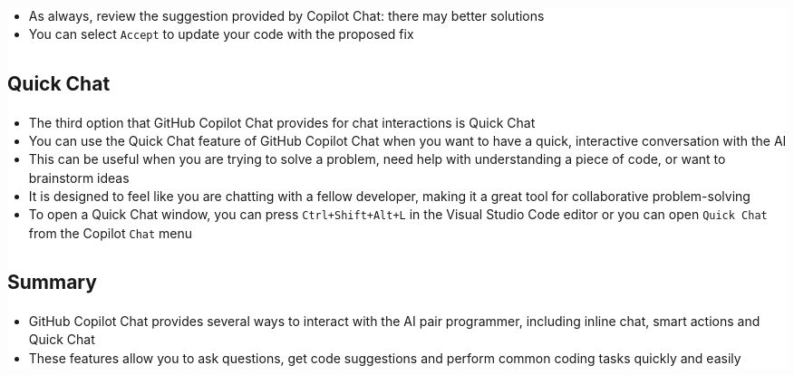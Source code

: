 * As always, review the suggestion provided by Copilot Chat: there may better solutions
* You can select `Accept` to update your code with the proposed fix

## Quick Chat
* The third option that GitHub Copilot Chat provides for chat interactions is Quick Chat
* You can use the Quick Chat feature of GitHub Copilot Chat when you want to have a quick, interactive conversation with the AI
* This can be useful when you are trying to solve a problem, need help with understanding a piece of code, or want to brainstorm ideas
* It is designed to feel like you are chatting with a fellow developer, making it a great tool for collaborative problem-solving
* To open a Quick Chat window, you can press `Ctrl+Shift+Alt+L` in the Visual Studio Code editor or you can open `Quick Chat` from the Copilot `Chat` menu

## Summary
* GitHub Copilot Chat provides several ways to interact with the AI pair programmer, including inline chat, smart actions and Quick Chat
* These features allow you to ask questions, get code suggestions and perform common coding tasks quickly and easily
